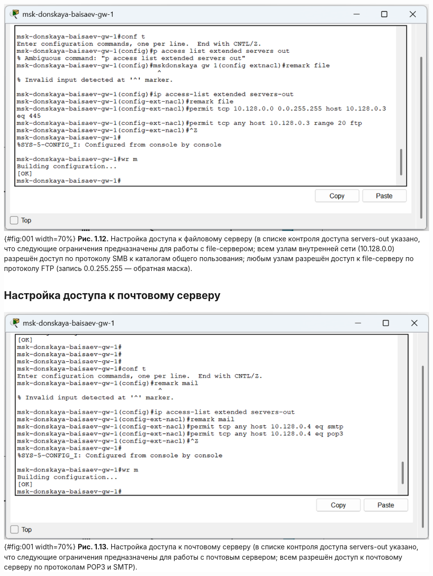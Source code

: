 ![Настройка доступа к файловому серверу](Images/12.png){#fig:001 width=70%}
**Рис. 1.12.** Настройка доступа к файловому серверу (в списке контроля доступа servers-out указано, что следующие ограничения предназначены для работы с file-сервером; всем узлам внутренней сети (10.128.0.0) разрешён доступ по протоколу SMB к каталогам общего пользования; любым узлам разрешён доступ к file-серверу по протоколу FTP (запись 0.0.255.255 — обратная маска).


## Настройка доступа к почтовому серверу
![Настройка доступа к почтовому серверу](Images/13.png){#fig:001 width=70%}
**Рис. 1.13.** Настройка доступа к почтовому серверу (в списке контроля доступа servers-out указано, что следующие ограничения предназначены для работы с почтовым сервером; всем разрешён доступ к почтовому серверу по протоколам POP3 и SMTP).
